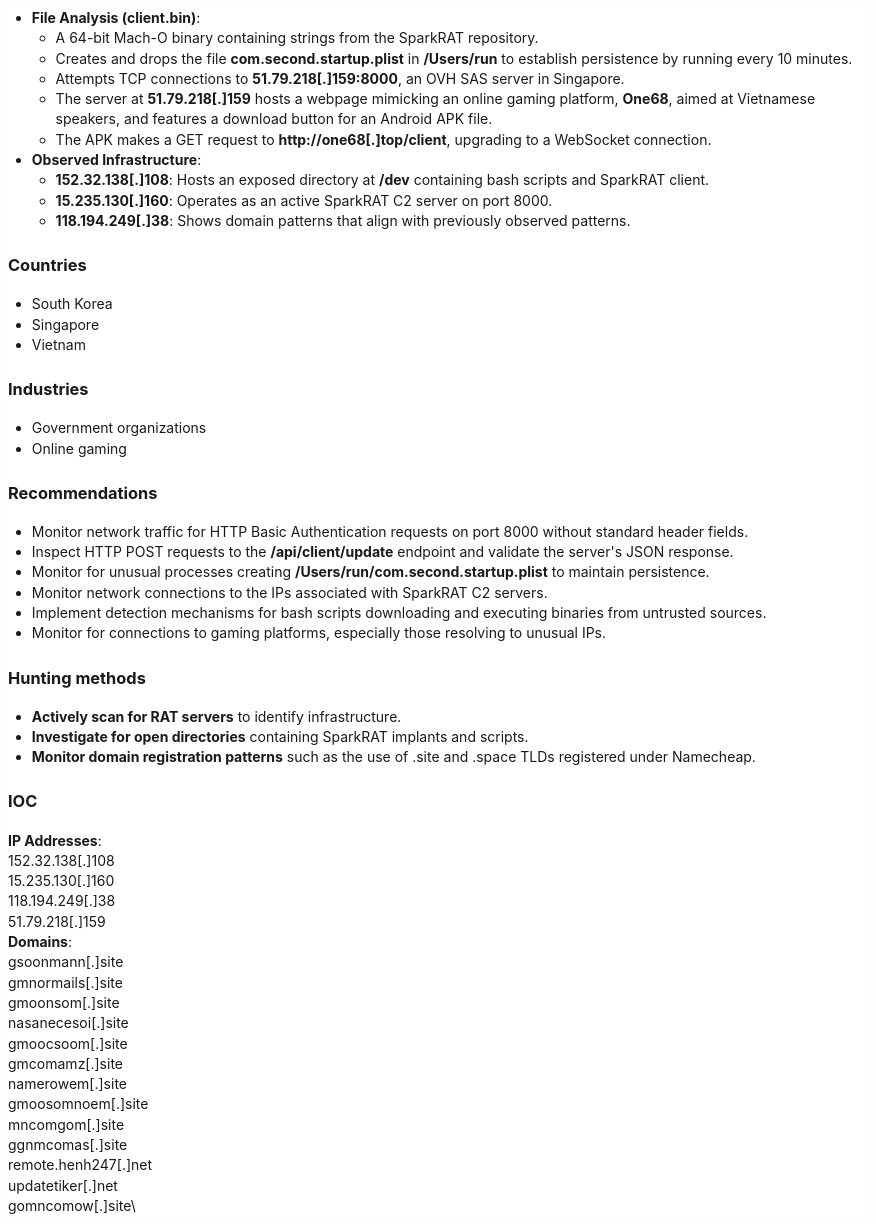 *   **File Analysis (client.bin)**:
    *   A 64-bit Mach-O binary containing strings from the SparkRAT repository.
    *   Creates and drops the file **com.second.startup.plist** in **/Users/run** to establish persistence by running every 10 minutes.
    *   Attempts TCP connections to **51.79.218[.]159:8000**, an OVH SAS server in Singapore.
    *   The server at **51.79.218[.]159** hosts a webpage mimicking an online gaming platform, **One68**, aimed at Vietnamese speakers, and features a download button for an Android APK file.
    *   The APK makes a GET request to **http://one68[.]top/client**, upgrading to a WebSocket connection.
*   **Observed Infrastructure**:
    *   **152.32.138[.]108**: Hosts an exposed directory at **/dev** containing bash scripts and SparkRAT client.
    *   **15.235.130[.]160**: Operates as an active SparkRAT C2 server on port 8000.
    *   **118.194.249[.]38**: Shows domain patterns that align with previously observed patterns.

### Countries
*   South Korea
*   Singapore
*   Vietnam

### Industries
*   Government organizations
*   Online gaming

### Recommendations
*   Monitor network traffic for HTTP Basic Authentication requests on port 8000 without standard header fields.
*   Inspect HTTP POST requests to the **/api/client/update** endpoint and validate the server's JSON response.
*   Monitor for unusual processes creating **/Users/run/com.second.startup.plist** to maintain persistence.
*   Monitor network connections to the IPs associated with SparkRAT C2 servers.
*   Implement detection mechanisms for bash scripts downloading and executing binaries from untrusted sources.
*   Monitor for connections to gaming platforms, especially those resolving to unusual IPs.

### Hunting methods
*   **Actively scan for RAT servers** to identify infrastructure.
*   **Investigate for open directories** containing SparkRAT implants and scripts.
*   **Monitor domain registration patterns** such as the use of .site and .space TLDs registered under Namecheap.

### IOC
**IP Addresses**:\
152.32.138[.]108\
15.235.130[.]160\
118.194.249[.]38\
51.79.218[.]159\
**Domains**:\
gsoonmann[.]site\
gmnormails[.]site\
gmoonsom[.]site\
nasanecesoi[.]site\
gmoocsoom[.]site\
gmcomamz[.]site\
namerowem[.]site\
gmoosomnoem[.]site\
mncomgom[.]site\
ggnmcomas[.]site\
remote.henh247[.]net\
updatetiker[.]net\
gomncomow[.]site\